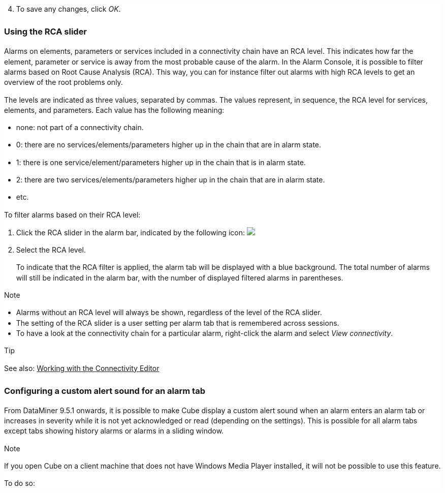 4. To save any changes, click *OK*.

### Using the RCA slider

Alarms on elements, parameters or services included in a connectivity chain have an RCA level. This indicates how far the element, parameter or service is away from the most probable cause of the alarm. In the Alarm Console, it is possible to filter alarms based on Root Cause Analysis (RCA). This way, you can for instance filter out alarms with high RCA levels to get an overview of the root problems only.

The levels are indicated as three values, separated by commas. The values represent, in sequence, the RCA level for services, elements, and parameters. Each value has the following meaning:

- none: not part of a connectivity chain.

- 0: there are no services/elements/parameters higher up in the chain that are in alarm state.

- 1: there is one service/element/parameters higher up in the chain that is in alarm state.

- 2: there are two services/elements/parameters higher up in the chain that are in alarm state.

- etc.

To filter alarms based on their RCA level:

1. Click the RCA slider in the alarm bar, indicated by the following icon: ![](~/user-guide/images/RCA_Filter_icon.png)

2. Select the RCA level.

    To indicate that the RCA filter is applied, the alarm tab will be displayed with a blue background. The total number of alarms will still be indicated in the alarm bar, with the number of displayed filtered alarms in parentheses.

> [!NOTE]
> - Alarms without an RCA level will always be shown, regardless of the level of the RCA slider.
> - The setting of the RCA slider is a user setting per alarm tab that is remembered across sessions.
> - To have a look at the connectivity chain for a particular alarm, right-click the alarm and select *View connectivity*.

> [!TIP]
> See also:
> [Working with the Connectivity Editor](xref:Working_with_the_Connectivity_Editor)

### Configuring a custom alert sound for an alarm tab

From DataMiner 9.5.1 onwards, it is possible to make Cube display a custom alert sound when an alarm enters an alarm tab or increases in severity while it is not yet acknowledged or read (depending on the settings). This is possible for all alarm tabs except tabs showing history alarms or alarms in a sliding window.

> [!NOTE]
> If you open Cube on a client machine that does not have Windows Media Player installed, it will not be possible to use this feature.

To do so:
